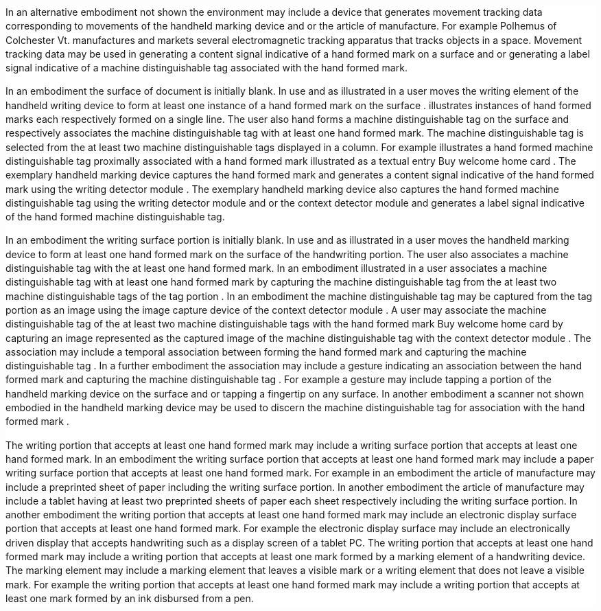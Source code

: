 In an alternative embodiment not shown the environment may include a device that generates movement tracking data corresponding to movements of the handheld marking device and or the article of manufacture. For example Polhemus of Colchester Vt. manufactures and markets several electromagnetic tracking apparatus that tracks objects in a space. Movement tracking data may be used in generating a content signal indicative of a hand formed mark on a surface and or generating a label signal indicative of a machine distinguishable tag associated with the hand formed mark.

In an embodiment the surface of document is initially blank. In use and as illustrated in a user moves the writing element of the handheld writing device to form at least one instance of a hand formed mark on the surface . illustrates instances of hand formed marks each respectively formed on a single line. The user also hand forms a machine distinguishable tag on the surface and respectively associates the machine distinguishable tag with at least one hand formed mark. The machine distinguishable tag is selected from the at least two machine distinguishable tags displayed in a column. For example illustrates a hand formed machine distinguishable tag proximally associated with a hand formed mark illustrated as a textual entry Buy welcome home card . The exemplary handheld marking device captures the hand formed mark and generates a content signal indicative of the hand formed mark using the writing detector module . The exemplary handheld marking device also captures the hand formed machine distinguishable tag using the writing detector module and or the context detector module and generates a label signal indicative of the hand formed machine distinguishable tag.

In an embodiment the writing surface portion is initially blank. In use and as illustrated in a user moves the handheld marking device to form at least one hand formed mark on the surface of the handwriting portion. The user also associates a machine distinguishable tag with the at least one hand formed mark. In an embodiment illustrated in a user associates a machine distinguishable tag with at least one hand formed mark by capturing the machine distinguishable tag from the at least two machine distinguishable tags of the tag portion . In an embodiment the machine distinguishable tag may be captured from the tag portion as an image using the image capture device of the context detector module . A user may associate the machine distinguishable tag of the at least two machine distinguishable tags with the hand formed mark Buy welcome home card by capturing an image represented as the captured image of the machine distinguishable tag with the context detector module . The association may include a temporal association between forming the hand formed mark and capturing the machine distinguishable tag . In a further embodiment the association may include a gesture indicating an association between the hand formed mark and capturing the machine distinguishable tag . For example a gesture may include tapping a portion of the handheld marking device on the surface and or tapping a fingertip on any surface. In another embodiment a scanner not shown embodied in the handheld marking device may be used to discern the machine distinguishable tag for association with the hand formed mark .

The writing portion that accepts at least one hand formed mark may include a writing surface portion that accepts at least one hand formed mark. In an embodiment the writing surface portion that accepts at least one hand formed mark may include a paper writing surface portion that accepts at least one hand formed mark. For example in an embodiment the article of manufacture may include a preprinted sheet of paper including the writing surface portion. In another embodiment the article of manufacture may include a tablet having at least two preprinted sheets of paper each sheet respectively including the writing surface portion. In another embodiment the writing portion that accepts at least one hand formed mark may include an electronic display surface portion that accepts at least one hand formed mark. For example the electronic display surface may include an electronically driven display that accepts handwriting such as a display screen of a tablet PC. The writing portion that accepts at least one hand formed mark may include a writing portion that accepts at least one mark formed by a marking element of a handwriting device. The marking element may include a marking element that leaves a visible mark or a writing element that does not leave a visible mark. For example the writing portion that accepts at least one hand formed mark may include a writing portion that accepts at least one mark formed by an ink disbursed from a pen.
